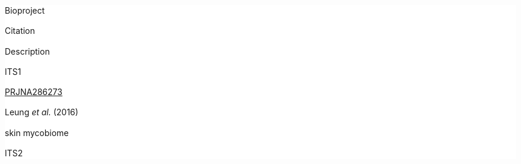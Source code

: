 </th>

<th style="text-align:left;">

Bioproject

</th>

<th style="text-align:left;">

Citation

</th>

<th style="text-align:left;">

Description

</th>

</tr>

</thead>

<tbody>

<tr>

<td style="text-align:left;width: 6em; ">

ITS1

</td>

<td style="text-align:left;">

<a href="https://www.ncbi.nlm.nih.gov/bioproject/PRJNA286273">PRJNA286273
</a>

</td>

<td style="text-align:left;width: 8em; ">

Leung *et al.* (2016)

</td>

<td style="text-align:left;width: 30em; ">

skin
mycobiome

</td>

</tr>

<tr>

<td style="text-align:left;width: 6em; vertical-align: middle !important;" rowspan="2">

ITS2

</td>

<td style="text-align:left;">
